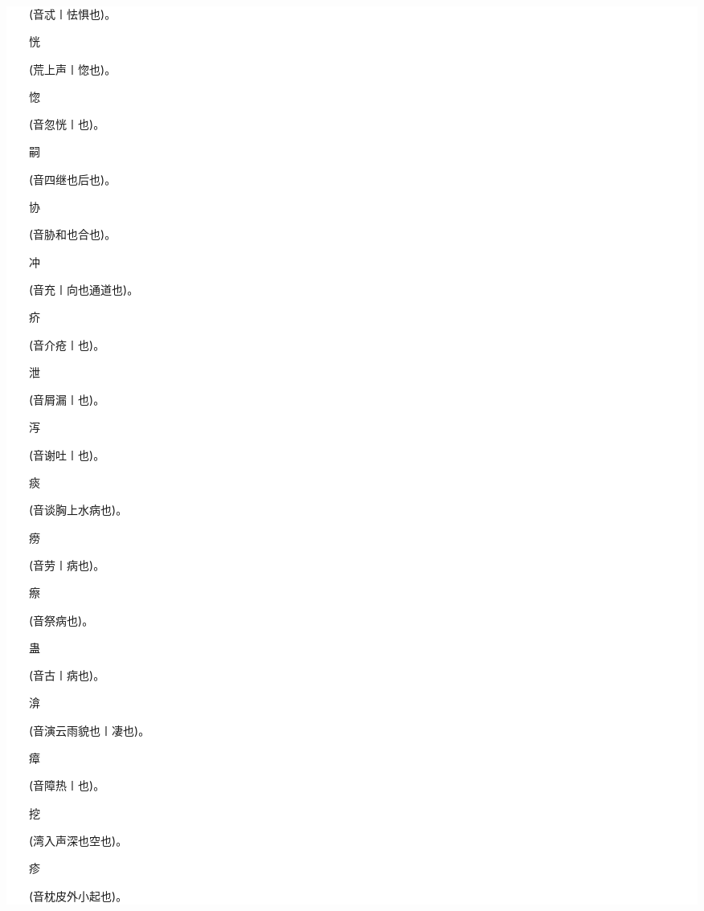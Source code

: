 　　(音忒〡怯惧也)。

　　恍

　　(荒上声〡惚也)。

　　惚

　　(音忽恍〡也)。

　　嗣

　　(音四继也后也)。

　　协

　　(音胁和也合也)。

　　冲

　　(音充〡向也通道也)。

　　疥

　　(音介疮〡也)。

　　泄

　　(音屑漏〡也)。

　　泻

　　(音谢吐〡也)。

　　痰

　　(音谈胸上水病也)。

　　痨

　　(音劳〡病也)。

　　瘵

　　(音祭病也)。

　　蛊

　　(音古〡病也)。

　　渰

　　(音演云雨貌也〡凄也)。

　　瘴

　　(音障热〡也)。

　　挖

　　(湾入声深也空也)。

　　疹

　　(音枕皮外小起也)。
